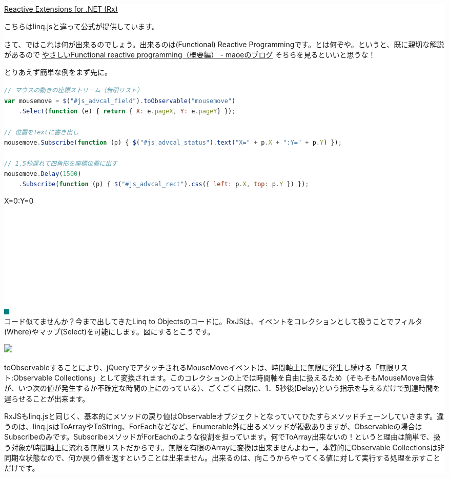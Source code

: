 [Reactive Extensions for .NET (Rx)](http://msdn.microsoft.com/en-us/devlabs/ee794896 "Reactive Extensions for .NET (Rx)")

こちらはlinq.jsと違って公式が提供しています。

さて、ではこれは何が出来るのでしょう。出来るのは(Functional) Reactive Programmingです。とは何ぞや。というと、既に親切な解説があるので [やさしいFunctional reactive programming（概要編） - maoeのブログ](http://d.hatena.ne.jp/maoe/20100109/1263059731 "やさしいFunctional reactive programming（概要編） - maoeのブログ") そちらを見るといいと思うな！

とりあえず簡単な例をまず先に。

```javascript
// マウスの動きの座標ストリーム（無限リスト）
var mousemove = $("#js_advcal_field").toObservable("mousemove")
    .Select(function (e) { return { X: e.pageX, Y: e.pageY} });

// 位置をTextに書き出し
mousemove.Subscribe(function (p) { $("#js_advcal_status").text("X=" + p.X + ":Y=" + p.Y) });

// 1.5秒遅れて四角形を座標位置に出す
mousemove.Delay(1500)
    .Subscribe(function (p) { $("#js_advcal_rect").css({ left: p.X, top: p.Y }) });
```

<div id="js_advcal_status">X=0:Y=0</div>
<div id="js_advcal_field" style="background-color:white;height:200px;"></div>
<div id="js_advcal_rect" style="position: absolute; background-color: Teal; width: 10px; height: 10px;"></div>
<script type="text/javascript">
    // マウスの動きの座標ストリーム（無限リスト）
    var mousemove = $("#js_advcal_field").toObservable("mousemove")
            .Select(function (e) { return { X: e.pageX, Y: e.pageY} });

    // 位置をTextに書き出し
    mousemove.Subscribe(function (p) { $("#js_advcal_status").text("X=" + p.X + ":Y=" + p.Y) });

    // 1.5秒遅れて四角形を座標位置に出す
    mousemove.Delay(1500).Subscribe(function (p) { $("#js_advcal_rect").css({ left: p.X, top: p.Y }) });
</script>

コード似てませんか？今まで出してきたLinq to Objectsのコードに。RxJSは、イベントをコレクションとして扱うことでフィルタ(Where)やマップ(Select)を可能にします。図にするとこうです。

<p class="noindent">
	<img src="http://neue.cc/wp-content/uploads/image/linqjs_rxevents.jpg">
</p>

toObservableすることにより、jQueryでアタッチされるMouseMoveイベントは、時間軸上に無限に発生し続ける「無限リスト:Observable Collections」として変換されます。このコレクションの上では時間軸を自由に扱えるため（そもそもMouseMove自体が、いつ次の値が発生するか不確定な時間の上にのっている）、ごくごく自然に、1．5秒後(Delay)という指示を与えるだけで到達時間を遅らせることが出来ます。

RxJSもlinq.jsと同じく、基本的にメソッドの戻り値はObservableオブジェクトとなっていてひたすらメソッドチェーンしていきます。違うのは、linq.jsはToArrayやToString、ForEachなどなど、Enumerable外に出るメソッドが複数ありますが、Observableの場合はSubscribeのみです。SubscribeメソッドがForEachのような役割を担っています。何でToArray出来ないの！というと理由は簡単で、扱う対象が時間軸上に流れる無限リストだからです。無限を有限のArrayに変換は出来ませんよねー。本質的にObservable Collectionsは非同期な状態なので、何か戻り値を返すということは出来ません。出来るのは、向こうからやってくる値に対して実行する処理を示すことだけです。
